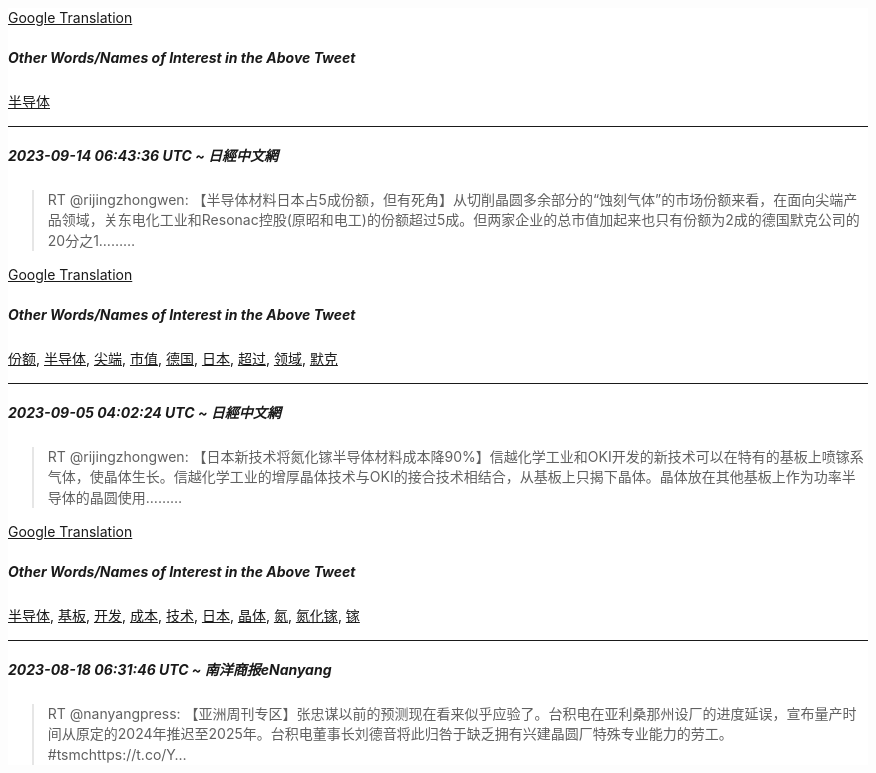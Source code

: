 [Google Translation](https://translate.google.com/?hi=en&tab=TT&sl=zh-CN&tl=en&op=translate&text=RT+%40nanyangpress%3A+%E5%8D%8A%E5%AF%BC%E4%BD%93%E4%B8%8B%E8%A1%8C%E5%91%A8%E6%9C%9F%EF%BC%8C%E5%B7%B2%E7%BB%8F%E6%83%8A%E5%8A%A8%E5%85%A8%E7%90%83%E6%9C%80%E5%A4%A7%E7%9A%84%E6%99%B6%E5%9C%86%E4%BB%A3%E5%B7%A5%E5%8E%82%EF%BC%81+https%3A%2F%2Ft.co%2F6LtsHBc4Yw+https%3A%2F%2Ft.co%2F2lq9ntH27K)
##### Other Words/Names of Interest in the Above Tweet
[半导体](半导体.md)
___
##### 2023-09-14 06:43:36 UTC ~ 日經中文網
> RT @rijingzhongwen: 【半导体材料日本占5成份额，但有死角】从切削晶圆多余部分的“蚀刻气体”的市场份额来看，在面向尖端产品领域，关东电化工业和Resonac控股(原昭和电工)的份额超过5成。但两家企业的总市值加起来也只有份额为2成的德国默克公司的20分之1………

[Google Translation](https://translate.google.com/?hi=en&tab=TT&sl=zh-CN&tl=en&op=translate&text=RT+%40rijingzhongwen%3A+%E3%80%90%E5%8D%8A%E5%AF%BC%E4%BD%93%E6%9D%90%E6%96%99%E6%97%A5%E6%9C%AC%E5%8D%A05%E6%88%90%E4%BB%BD%E9%A2%9D%EF%BC%8C%E4%BD%86%E6%9C%89%E6%AD%BB%E8%A7%92%E3%80%91%E4%BB%8E%E5%88%87%E5%89%8A%E6%99%B6%E5%9C%86%E5%A4%9A%E4%BD%99%E9%83%A8%E5%88%86%E7%9A%84%E2%80%9C%E8%9A%80%E5%88%BB%E6%B0%94%E4%BD%93%E2%80%9D%E7%9A%84%E5%B8%82%E5%9C%BA%E4%BB%BD%E9%A2%9D%E6%9D%A5%E7%9C%8B%EF%BC%8C%E5%9C%A8%E9%9D%A2%E5%90%91%E5%B0%96%E7%AB%AF%E4%BA%A7%E5%93%81%E9%A2%86%E5%9F%9F%EF%BC%8C%E5%85%B3%E4%B8%9C%E7%94%B5%E5%8C%96%E5%B7%A5%E4%B8%9A%E5%92%8CResonac%E6%8E%A7%E8%82%A1%28%E5%8E%9F%E6%98%AD%E5%92%8C%E7%94%B5%E5%B7%A5%29%E7%9A%84%E4%BB%BD%E9%A2%9D%E8%B6%85%E8%BF%875%E6%88%90%E3%80%82%E4%BD%86%E4%B8%A4%E5%AE%B6%E4%BC%81%E4%B8%9A%E7%9A%84%E6%80%BB%E5%B8%82%E5%80%BC%E5%8A%A0%E8%B5%B7%E6%9D%A5%E4%B9%9F%E5%8F%AA%E6%9C%89%E4%BB%BD%E9%A2%9D%E4%B8%BA2%E6%88%90%E7%9A%84%E5%BE%B7%E5%9B%BD%E9%BB%98%E5%85%8B%E5%85%AC%E5%8F%B8%E7%9A%8420%E5%88%86%E4%B9%8B1%E2%80%A6%E2%80%A6%E2%80%A6)
##### Other Words/Names of Interest in the Above Tweet
[份额](份额.md), [半导体](半导体.md), [尖端](尖端.md), [市值](市值.md), [德国](德国.md), [日本](日本.md), [超过](超过.md), [领域](领域.md), [默克](默克.md)
___
##### 2023-09-05 04:02:24 UTC ~ 日經中文網
> RT @rijingzhongwen: 【日本新技术将氮化镓半导体材料成本降90%】信越化学工业和OKI开发的新技术可以在特有的基板上喷镓系气体，使晶体生长。信越化学工业的增厚晶体技术与OKI的接合技术相结合，从基板上只揭下晶体。晶体放在其他基板上作为功率半导体的晶圆使用………

[Google Translation](https://translate.google.com/?hi=en&tab=TT&sl=zh-CN&tl=en&op=translate&text=RT+%40rijingzhongwen%3A+%E3%80%90%E6%97%A5%E6%9C%AC%E6%96%B0%E6%8A%80%E6%9C%AF%E5%B0%86%E6%B0%AE%E5%8C%96%E9%95%93%E5%8D%8A%E5%AF%BC%E4%BD%93%E6%9D%90%E6%96%99%E6%88%90%E6%9C%AC%E9%99%8D90%25%E3%80%91%E4%BF%A1%E8%B6%8A%E5%8C%96%E5%AD%A6%E5%B7%A5%E4%B8%9A%E5%92%8COKI%E5%BC%80%E5%8F%91%E7%9A%84%E6%96%B0%E6%8A%80%E6%9C%AF%E5%8F%AF%E4%BB%A5%E5%9C%A8%E7%89%B9%E6%9C%89%E7%9A%84%E5%9F%BA%E6%9D%BF%E4%B8%8A%E5%96%B7%E9%95%93%E7%B3%BB%E6%B0%94%E4%BD%93%EF%BC%8C%E4%BD%BF%E6%99%B6%E4%BD%93%E7%94%9F%E9%95%BF%E3%80%82%E4%BF%A1%E8%B6%8A%E5%8C%96%E5%AD%A6%E5%B7%A5%E4%B8%9A%E7%9A%84%E5%A2%9E%E5%8E%9A%E6%99%B6%E4%BD%93%E6%8A%80%E6%9C%AF%E4%B8%8EOKI%E7%9A%84%E6%8E%A5%E5%90%88%E6%8A%80%E6%9C%AF%E7%9B%B8%E7%BB%93%E5%90%88%EF%BC%8C%E4%BB%8E%E5%9F%BA%E6%9D%BF%E4%B8%8A%E5%8F%AA%E6%8F%AD%E4%B8%8B%E6%99%B6%E4%BD%93%E3%80%82%E6%99%B6%E4%BD%93%E6%94%BE%E5%9C%A8%E5%85%B6%E4%BB%96%E5%9F%BA%E6%9D%BF%E4%B8%8A%E4%BD%9C%E4%B8%BA%E5%8A%9F%E7%8E%87%E5%8D%8A%E5%AF%BC%E4%BD%93%E7%9A%84%E6%99%B6%E5%9C%86%E4%BD%BF%E7%94%A8%E2%80%A6%E2%80%A6%E2%80%A6)
##### Other Words/Names of Interest in the Above Tweet
[半导体](半导体.md), [基板](基板.md), [开发](开发.md), [成本](成本.md), [技术](技术.md), [日本](日本.md), [晶体](晶体.md), [氮](氮.md), [氮化镓](氮化镓.md), [镓](镓.md)
___
##### 2023-08-18 06:31:46 UTC ~ 南洋商报eNanyang
> RT @nanyangpress: 【亚洲周刊专区】张忠谋以前的预测现在看来似乎应验了。台积电在亚利桑那州设厂的进度延误，宣布量产时间从原定的2024年推迟至2025年。台积电董事长刘德音将此归咎于缺乏拥有兴建晶圆厂特殊专业能力的劳工。#tsmchttps://t.co/Y…
